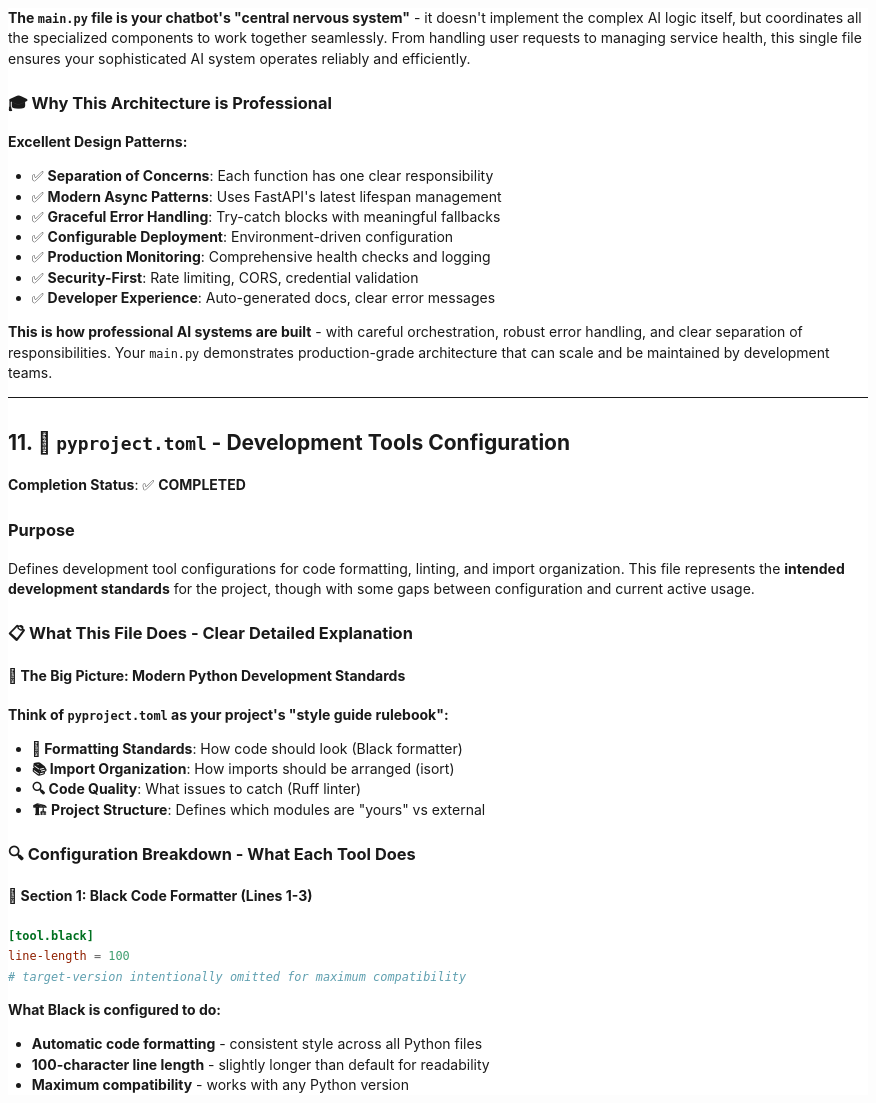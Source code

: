 **The `main.py` file is your chatbot's "central nervous system"** - it doesn't implement the complex AI logic itself, but coordinates all the specialized components to work together seamlessly. From handling user requests to managing service health, this single file ensures your sophisticated AI system operates reliably and efficiently.

### **🎓 Why This Architecture is Professional**

**Excellent Design Patterns:**
- ✅ **Separation of Concerns**: Each function has one clear responsibility
- ✅ **Modern Async Patterns**: Uses FastAPI's latest lifespan management
- ✅ **Graceful Error Handling**: Try-catch blocks with meaningful fallbacks
- ✅ **Configurable Deployment**: Environment-driven configuration
- ✅ **Production Monitoring**: Comprehensive health checks and logging
- ✅ **Security-First**: Rate limiting, CORS, credential validation
- ✅ **Developer Experience**: Auto-generated docs, clear error messages

**This is how professional AI systems are built** - with careful orchestration, robust error handling, and clear separation of responsibilities. Your `main.py` demonstrates production-grade architecture that can scale and be maintained by development teams.

---

## 11. 📄 `pyproject.toml` - Development Tools Configuration

**Completion Status**: ✅ **COMPLETED**

### **Purpose**
Defines development tool configurations for code formatting, linting, and import organization. This file represents the **intended development standards** for the project, though with some gaps between configuration and current active usage.

### **📋 What This File Does - Clear Detailed Explanation**

#### **🎯 The Big Picture: Modern Python Development Standards**

**Think of `pyproject.toml` as your project's "style guide rulebook":**
- **📏 Formatting Standards**: How code should look (Black formatter)
- **📚 Import Organization**: How imports should be arranged (isort)
- **🔍 Code Quality**: What issues to catch (Ruff linter)
- **🏗️ Project Structure**: Defines which modules are "yours" vs external

### **🔍 Configuration Breakdown - What Each Tool Does**

#### **📄 Section 1: Black Code Formatter (Lines 1-3)**
```toml
[tool.black]
line-length = 100
# target-version intentionally omitted for maximum compatibility
```

**What Black is configured to do:**
- **Automatic code formatting** - consistent style across all Python files
- **100-character line length** - slightly longer than default for readability
- **Maximum compatibility** - works with any Python version
